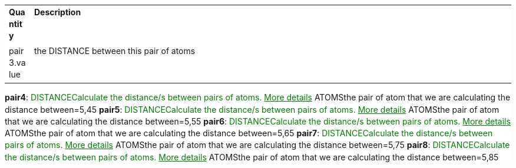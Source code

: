 <span style="display:none;" id="data/ala10/5-adaptive/opes/5/plumed.datpair3">The DISTANCE action with label <b>pair3</b> calculates the following quantities:<table  align="center" frame="void" width="95%" cellpadding="5%"><tr><td width="5%"><b> Quantity </b>  </td><td><b> Description </b> </td></tr><tr><td width="5%">pair3.value</td><td>the DISTANCE between this pair of atoms</td></tr></table></span><b name="data/ala10/5-adaptive/opes/5/plumed.datpair4" onclick='showPath("data/ala10/5-adaptive/opes/5/plumed.dat","data/ala10/5-adaptive/opes/5/plumed.datpair4","data/ala10/5-adaptive/opes/5/plumed.datpair4","brown")'>pair4</b>: <span class="plumedtooltip" style="color:green">DISTANCE<span class="right">Calculate the distance/s between pairs of atoms. <a href="https://www.plumed.org/doc-master/user-doc/html/DISTANCE" style="color:green">More details</a><i></i></span></span> <span class="plumedtooltip">ATOMS<span class="right">the pair of atom that we are calculating the distance between<i></i></span></span>=5,45
<span style="display:none;" id="data/ala10/5-adaptive/opes/5/plumed.datpair4">The DISTANCE action with label <b>pair4</b> calculates the following quantities:<table  align="center" frame="void" width="95%" cellpadding="5%"><tr><td width="5%"><b> Quantity </b>  </td><td><b> Description </b> </td></tr><tr><td width="5%">pair4.value</td><td>the DISTANCE between this pair of atoms</td></tr></table></span><b name="data/ala10/5-adaptive/opes/5/plumed.datpair5" onclick='showPath("data/ala10/5-adaptive/opes/5/plumed.dat","data/ala10/5-adaptive/opes/5/plumed.datpair5","data/ala10/5-adaptive/opes/5/plumed.datpair5","brown")'>pair5</b>: <span class="plumedtooltip" style="color:green">DISTANCE<span class="right">Calculate the distance/s between pairs of atoms. <a href="https://www.plumed.org/doc-master/user-doc/html/DISTANCE" style="color:green">More details</a><i></i></span></span> <span class="plumedtooltip">ATOMS<span class="right">the pair of atom that we are calculating the distance between<i></i></span></span>=5,55
<span style="display:none;" id="data/ala10/5-adaptive/opes/5/plumed.datpair5">The DISTANCE action with label <b>pair5</b> calculates the following quantities:<table  align="center" frame="void" width="95%" cellpadding="5%"><tr><td width="5%"><b> Quantity </b>  </td><td><b> Description </b> </td></tr><tr><td width="5%">pair5.value</td><td>the DISTANCE between this pair of atoms</td></tr></table></span><b name="data/ala10/5-adaptive/opes/5/plumed.datpair6" onclick='showPath("data/ala10/5-adaptive/opes/5/plumed.dat","data/ala10/5-adaptive/opes/5/plumed.datpair6","data/ala10/5-adaptive/opes/5/plumed.datpair6","brown")'>pair6</b>: <span class="plumedtooltip" style="color:green">DISTANCE<span class="right">Calculate the distance/s between pairs of atoms. <a href="https://www.plumed.org/doc-master/user-doc/html/DISTANCE" style="color:green">More details</a><i></i></span></span> <span class="plumedtooltip">ATOMS<span class="right">the pair of atom that we are calculating the distance between<i></i></span></span>=5,65
<span style="display:none;" id="data/ala10/5-adaptive/opes/5/plumed.datpair6">The DISTANCE action with label <b>pair6</b> calculates the following quantities:<table  align="center" frame="void" width="95%" cellpadding="5%"><tr><td width="5%"><b> Quantity </b>  </td><td><b> Description </b> </td></tr><tr><td width="5%">pair6.value</td><td>the DISTANCE between this pair of atoms</td></tr></table></span><b name="data/ala10/5-adaptive/opes/5/plumed.datpair7" onclick='showPath("data/ala10/5-adaptive/opes/5/plumed.dat","data/ala10/5-adaptive/opes/5/plumed.datpair7","data/ala10/5-adaptive/opes/5/plumed.datpair7","brown")'>pair7</b>: <span class="plumedtooltip" style="color:green">DISTANCE<span class="right">Calculate the distance/s between pairs of atoms. <a href="https://www.plumed.org/doc-master/user-doc/html/DISTANCE" style="color:green">More details</a><i></i></span></span> <span class="plumedtooltip">ATOMS<span class="right">the pair of atom that we are calculating the distance between<i></i></span></span>=5,75
<span style="display:none;" id="data/ala10/5-adaptive/opes/5/plumed.datpair7">The DISTANCE action with label <b>pair7</b> calculates the following quantities:<table  align="center" frame="void" width="95%" cellpadding="5%"><tr><td width="5%"><b> Quantity </b>  </td><td><b> Description </b> </td></tr><tr><td width="5%">pair7.value</td><td>the DISTANCE between this pair of atoms</td></tr></table></span><b name="data/ala10/5-adaptive/opes/5/plumed.datpair8" onclick='showPath("data/ala10/5-adaptive/opes/5/plumed.dat","data/ala10/5-adaptive/opes/5/plumed.datpair8","data/ala10/5-adaptive/opes/5/plumed.datpair8","brown")'>pair8</b>: <span class="plumedtooltip" style="color:green">DISTANCE<span class="right">Calculate the distance/s between pairs of atoms. <a href="https://www.plumed.org/doc-master/user-doc/html/DISTANCE" style="color:green">More details</a><i></i></span></span> <span class="plumedtooltip">ATOMS<span class="right">the pair of atom that we are calculating the distance between<i></i></span></span>=5,85